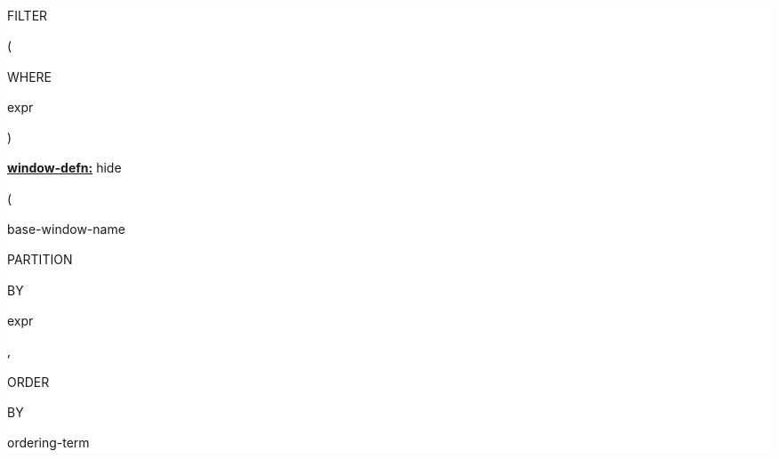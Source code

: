 






FILTER



(



WHERE



expr



)






**[window\-defn:](syntax/window-defn.html)**
hide








(



base\-window\-name

PARTITION



BY



expr

,













ORDER



BY



ordering\-term
